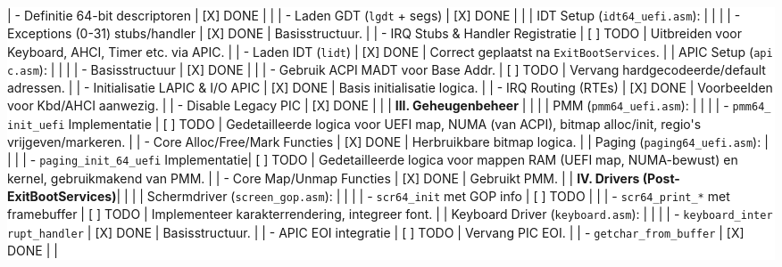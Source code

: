 |   - Definitie 64-bit descriptoren      | [X] DONE   |                                                                                                                                                              |
|   - Laden GDT (`lgdt` + segs)          | [X] DONE   |                                                                                                                                                              |
| IDT Setup (`idt64_uefi.asm`):          |            |                                                                                                                                                              |
|   - Exceptions (0-31) stubs/handler    | [X] DONE   | Basisstructuur.                                                                                                                                              |
|   - IRQ Stubs & Handler Registratie    | [ ] TODO   | Uitbreiden voor Keyboard, AHCI, Timer etc. via APIC.                                                                                                         |
|   - Laden IDT (`lidt`)                 | [X] DONE   | Correct geplaatst na `ExitBootServices`.                                                                                                                     |
| APIC Setup (`apic.asm`):               |            |                                                                                                                                                              |
|   - Basisstructuur                     | [X] DONE   |                                                                                                                                                              |
|   - Gebruik ACPI MADT voor Base Addr.  | [ ] TODO   | Vervang hardgecodeerde/default adressen.                                                                                                                     |
|   - Initialisatie LAPIC & I/O APIC     | [X] DONE   | Basis initialisatie logica.                                                                                                                                  |
|   - IRQ Routing (RTEs)                 | [X] DONE   | Voorbeelden voor Kbd/AHCI aanwezig.                                                                                                                          |
|   - Disable Legacy PIC                 | [X] DONE   |                                                                                                                                                              |
| **III. Geheugenbeheer**                |            |                                                                                                                                                              |
| PMM (`pmm64_uefi.asm`):                |            |                                                                                                                                                              |
|   - `pmm64_init_uefi` Implementatie    | [ ] TODO   | Gedetailleerde logica voor UEFI map, NUMA (van ACPI), bitmap alloc/init, regio's vrijgeven/markeren.                                                        |
|   - Core Alloc/Free/Mark Functies      | [X] DONE   | Herbruikbare bitmap logica.                                                                                                                                  |
| Paging (`paging64_uefi.asm`):          |            |                                                                                                                                                              |
|   - `paging_init_64_uefi` Implementatie| [ ] TODO   | Gedetailleerde logica voor mappen RAM (UEFI map, NUMA-bewust) en kernel, gebruikmakend van PMM.                                                              |
|   - Core Map/Unmap Functies            | [X] DONE   | Gebruikt PMM.                                                                                                                                                |
| **IV. Drivers (Post-ExitBootServices)**|            |                                                                                                                                                              |
| Schermdriver (`screen_gop.asm`):       |            |                                                                                                                                                              |
|   - `scr64_init` met GOP info          | [ ] TODO   |                                                                                                                                                              |
|   - `scr64_print_*` met framebuffer    | [ ] TODO   | Implementeer karakterrendering, integreer font.                                                                                                              |
| Keyboard Driver (`keyboard.asm`):      |            |                                                                                                                                                              |
|   - `keyboard_interrupt_handler`       | [X] DONE   | Basisstructuur.                                                                                                                                              |
|   - APIC EOI integratie                | [ ] TODO   | Vervang PIC EOI.                                                                                                                                             |
|   - `getchar_from_buffer`              | [X] DONE   |                                                                                                                                                              |